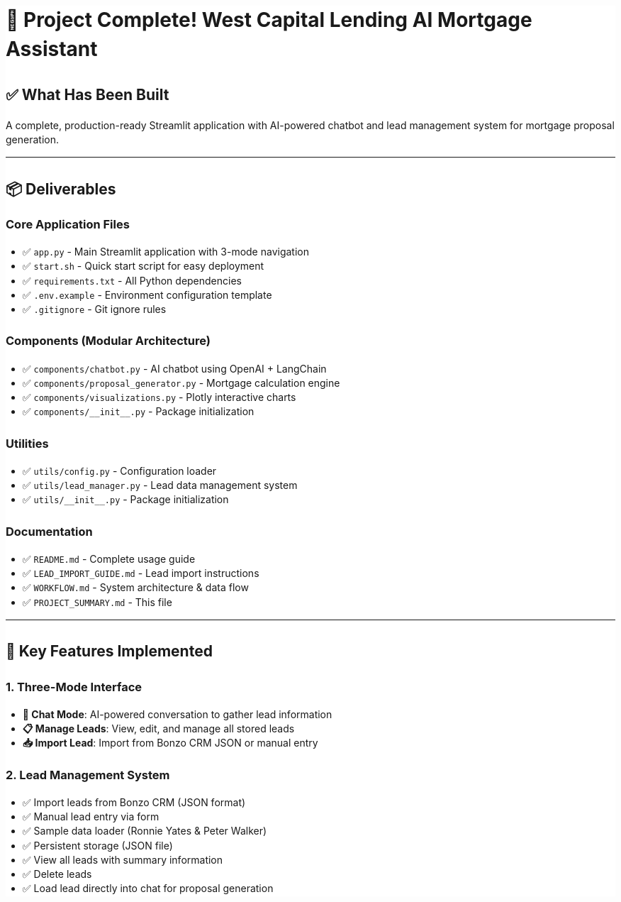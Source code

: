 # 🎉 Project Complete! West Capital Lending AI Mortgage Assistant

## ✅ What Has Been Built

A complete, production-ready Streamlit application with AI-powered chatbot and lead management system for mortgage proposal generation.

---

## 📦 Deliverables

### Core Application Files
- ✅ `app.py` - Main Streamlit application with 3-mode navigation
- ✅ `start.sh` - Quick start script for easy deployment
- ✅ `requirements.txt` - All Python dependencies
- ✅ `.env.example` - Environment configuration template
- ✅ `.gitignore` - Git ignore rules

### Components (Modular Architecture)
- ✅ `components/chatbot.py` - AI chatbot using OpenAI + LangChain
- ✅ `components/proposal_generator.py` - Mortgage calculation engine
- ✅ `components/visualizations.py` - Plotly interactive charts
- ✅ `components/__init__.py` - Package initialization

### Utilities
- ✅ `utils/config.py` - Configuration loader
- ✅ `utils/lead_manager.py` - Lead data management system
- ✅ `utils/__init__.py` - Package initialization

### Documentation
- ✅ `README.md` - Complete usage guide
- ✅ `LEAD_IMPORT_GUIDE.md` - Lead import instructions
- ✅ `WORKFLOW.md` - System architecture & data flow
- ✅ `PROJECT_SUMMARY.md` - This file

---

## 🎯 Key Features Implemented

### 1. Three-Mode Interface
- **💬 Chat Mode**: AI-powered conversation to gather lead information
- **📋 Manage Leads**: View, edit, and manage all stored leads
- **📥 Import Lead**: Import from Bonzo CRM JSON or manual entry

### 2. Lead Management System
- ✅ Import leads from Bonzo CRM (JSON format)
- ✅ Manual lead entry via form
- ✅ Sample data loader (Ronnie Yates & Peter Walker)
- ✅ Persistent storage (JSON file)
- ✅ View all leads with summary information
- ✅ Delete leads
- ✅ Load lead directly into chat for proposal generation
